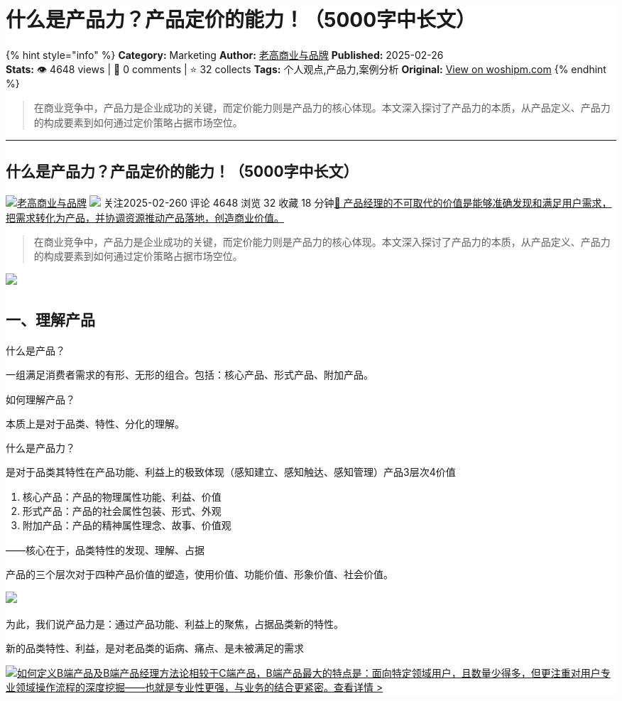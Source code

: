 # 什么是产品力？产品定价的能力！（5000字中长文）
{% hint style="info" %}
**Category:** Marketing
**Author:** [老高商业与品牌](https://www.woshipm.com/u/1477052)
**Published:** 2025-02-26  
**Stats:** 👁️ 4648 views | 💬 0 comments | ⭐ 32 collects
**Tags:** 个人观点,产品力,案例分析
**Original:** [View on woshipm.com](https://www.woshipm.com/marketing/6185071.html)
{% endhint %}
> 在商业竞争中，产品力是企业成功的关键，而定价能力则是产品力的核心体现。本文深入探讨了产品力的本质，从产品定义、产品力的构成要素到如何通过定价策略占据市场空位。

---

## 什么是产品力？产品定价的能力！（5000字中长文）

[![](https://static.woshipm.com/view/2022112909553272778.jpg?imageView2/1/w/72/h/72/q/100)](https://www.woshipm.com/u/1477052)[老高商业与品牌](https://www.woshipm.com/u/1477052) ![](https://static.woshipm.com/tag/1101_1@2x.png) 关注2025-02-260 评论 4648 浏览 32 收藏 18 分钟[🔗 产品经理的不可取代的价值是能够准确发现和满足用户需求，把需求转化为产品，并协调资源推动产品落地，创造商业价值。](https://ke.qidianla.com/courses/90pm)

> 在商业竞争中，产品力是企业成功的关键，而定价能力则是产品力的核心体现。本文深入探讨了产品力的本质，从产品定义、产品力的构成要素到如何通过定价策略占据市场空位。

![](https://image.woshipm.com/2024/07/18/c2b16e1e-44ab-11ef-93cd-00163e142b65.png)

## 一、理解产品

什么是产品？

一组满足消费者需求的有形、无形的组合。包括：核心产品、形式产品、附加产品。

如何理解产品？

本质上是对于品类、特性、分化的理解。

什么是产品力？

是对于品类其特性在产品功能、利益上的极致体现（感知建立、感知触达、感知管理）产品3层次4价值

1.  核心产品：产品的物理属性功能、利益、价值
2.  形式产品：产品的社会属性包装、形式、外观
3.  附加产品：产品的精神属性理念、故事、价值观

——核心在于，品类特性的发现、理解、占据

产品的三个层次对于四种产品价值的塑造，使用价值、功能价值、形象价值、社会价值。

![](https://image.woshipm.com/2025/02/26/3f53b38a-f39f-11ef-b586-00163e09d72f.jpg)

为此，我们说产品力是：通过产品功能、利益上的聚焦，占据品类新的特性。

新的品类特性、利益，是对老品类的诟病、痛点、是未被满足的需求

[![](https://image.woshipm.com/2023/08/02/72b77e4e-30e3-11ee-88e7-00163e0b5ff3.png)如何定义B端产品及B端产品经理方法论相较于C端产品，B端产品最大的特点是：面向特定领域用户，且数量少得多，但更注重对用户专业领域操作流程的深度挖掘——也就是专业性更强，与业务的结合更紧密。查看详情 >](https://ke.qidianla.com/courses/bcpm)
